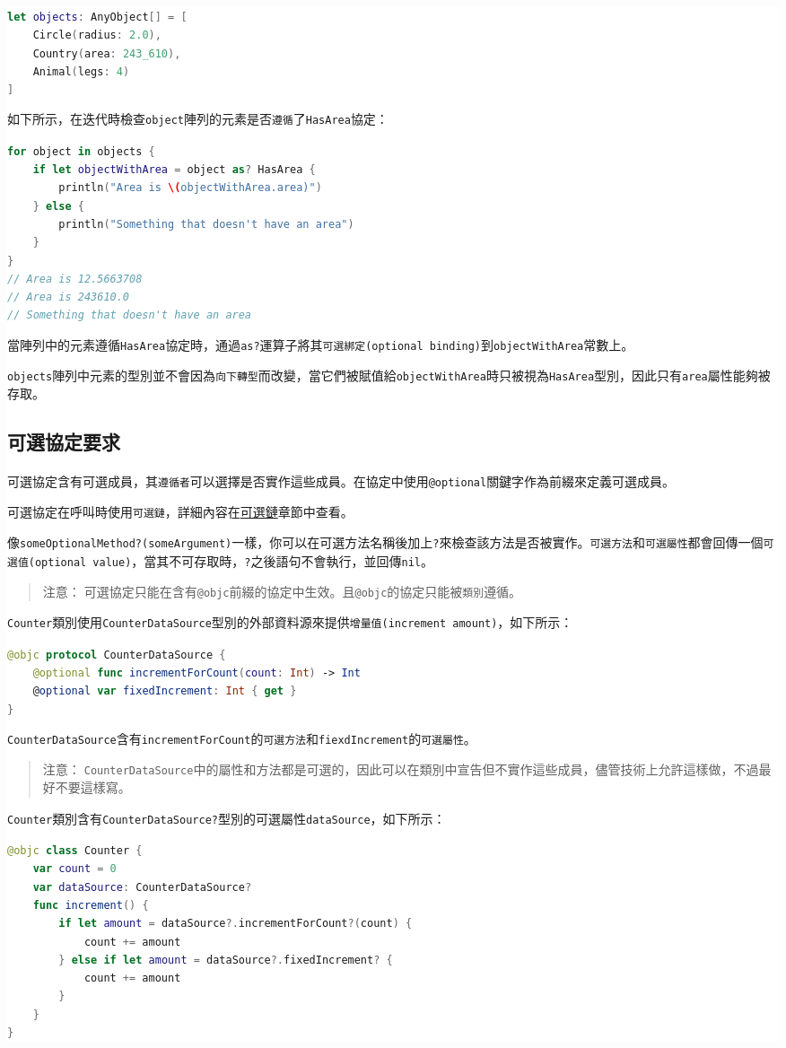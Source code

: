 ```swift
let objects: AnyObject[] = [
	Circle(radius: 2.0),
	Country(area: 243_610),
	Animal(legs: 4)
]
```

如下所示，在迭代時檢查`object`陣列的元素是否`遵循`了`HasArea`協定：

```swift
for object in objects {
    if let objectWithArea = object as? HasArea {
        println("Area is \(objectWithArea.area)")
    } else {
        println("Something that doesn't have an area")
    }
}
// Area is 12.5663708
// Area is 243610.0
// Something that doesn't have an area
```

當陣列中的元素遵循`HasArea`協定時，通過`as?`運算子將其`可選綁定(optional binding)`到`objectWithArea`常數上。

`objects`陣列中元素的型別並不會因為`向下轉型`而改變，當它們被賦值給`objectWithArea`時只被視為`HasArea`型別，因此只有`area`屬性能夠被存取。

<a name="optional_protocol_requirements"></a>
## 可選協定要求

可選協定含有可選成員，其`遵循者`可以選擇是否實作這些成員。在協定中使用`@optional`關鍵字作為前綴來定義可選成員。

可選協定在呼叫時使用`可選鏈`，詳細內容在[可選鏈](17_Optional_Chaining.html)章節中查看。

像`someOptionalMethod?(someArgument)`一樣，你可以在可選方法名稱後加上`?`來檢查該方法是否被實作。`可選方法`和`可選屬性`都會回傳一個`可選值(optional value)`，當其不可存取時，`?`之後語句不會執行，並回傳`nil`。

> 注意：
可選協定只能在含有`@objc`前綴的協定中生效。且`@objc`的協定只能被`類別`遵循。

`Counter`類別使用`CounterDataSource`型別的外部資料源來提供`增量值(increment amount)`，如下所示：

```swift
@objc protocol CounterDataSource {
    @optional func incrementForCount(count: Int) -> Int
    @optional var fixedIncrement: Int { get }
}
```

`CounterDataSource`含有`incrementForCount`的`可選方法`和`fiexdIncrement`的`可選屬性`。

> 注意：
`CounterDataSource`中的屬性和方法都是可選的，因此可以在類別中宣告但不實作這些成員，儘管技術上允許這樣做，不過最好不要這樣寫。

`Counter`類別含有`CounterDataSource?`型別的可選屬性`dataSource`，如下所示：

```swift
@objc class Counter {
    var count = 0
    var dataSource: CounterDataSource?
    func increment() {
        if let amount = dataSource?.incrementForCount?(count) {
            count += amount
        } else if let amount = dataSource?.fixedIncrement? {
            count += amount
        }
    }
}
```
